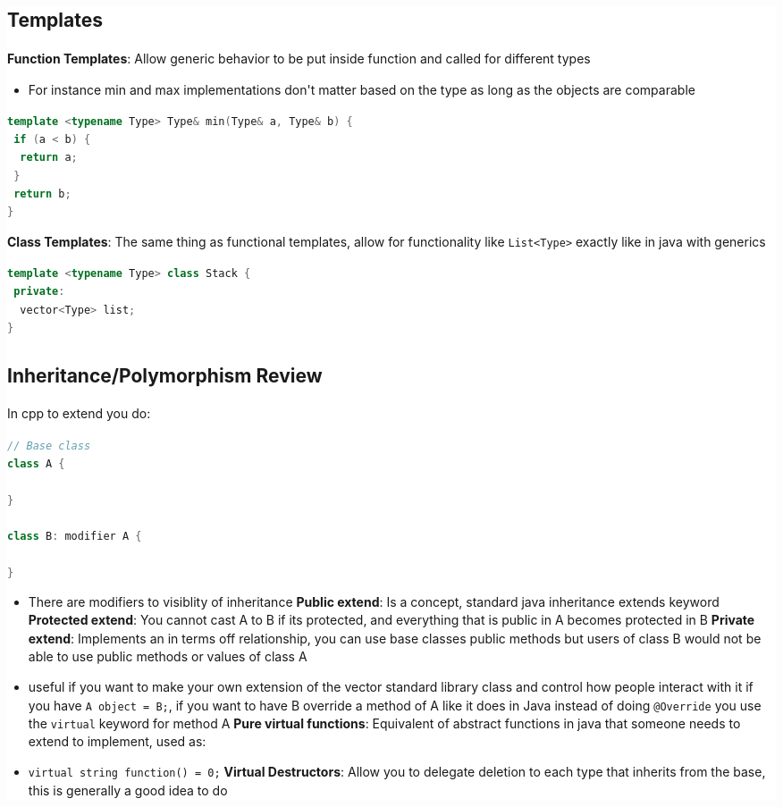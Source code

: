 ## Templates

**Function Templates**: Allow generic behavior to be put inside function and called for different types

- For instance min and max implementations don't matter based on the type as long as the objects are comparable

```cpp
template <typename Type> Type& min(Type& a, Type& b) {
 if (a < b) {
  return a;
 }
 return b;
}
```

**Class Templates**: The same thing as functional templates, allow for functionality like `List<Type>` exactly like in java with generics

```cpp
template <typename Type> class Stack {
 private:
  vector<Type> list;
}
```

## Inheritance/Polymorphism Review

In cpp to extend you do:

```cpp
// Base class
class A {

}

class B: modifier A {

}
```

- There are modifiers to visiblity of inheritance
**Public extend**: Is a concept, standard java inheritance extends keyword
**Protected extend**: You cannot cast A to B if its protected, and everything that is public in A becomes protected in B
**Private extend**: Implements an in terms off relationship, you can use base classes public methods but users of class B would not be able to use public methods or values of class A

- useful if you want to make your own extension of the vector standard library class and control how people interact with it
if you have `A object = B;`, if you want to have B override a method of A like it does in Java instead of doing `@Override` you use the `virtual` keyword for method A
**Pure virtual functions**: Equivalent of abstract functions in java that someone needs to extend to implement, used as:
- `virtual string function() = 0;`
**Virtual Destructors**: Allow you to delegate deletion to each type that inherits from the base, this is generally a good idea to do
